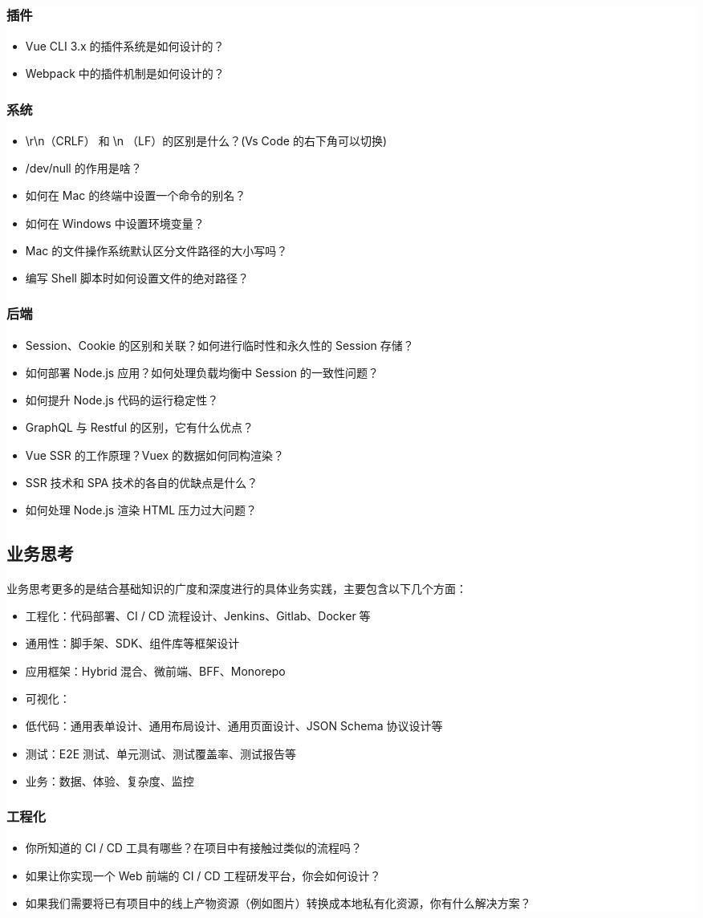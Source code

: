 ### 插件

- Vue CLI 3.x 的插件系统是如何设计的？
  
- Webpack 中的插件机制是如何设计的？

### 系统

- \\r\\n（CRLF） 和 \\n （LF）的区别是什么？(Vs Code 的右下角可以切换)
  
- /dev/null 的作用是啥？
  
- 如何在 Mac 的终端中设置一个命令的别名？
  
- 如何在 Windows 中设置环境变量？
  
- Mac 的文件操作系统默认区分文件路径的大小写吗？
  
- 编写 Shell 脚本时如何设置文件的绝对路径？

### 后端

- Session、Cookie 的区别和关联？如何进行临时性和永久性的 Session 存储？
  
- 如何部署 Node.js 应用？如何处理负载均衡中 Session 的一致性问题？
  
- 如何提升 Node.js 代码的运行稳定性？
  
- GraphQL 与 Restful 的区别，它有什么优点？
  
- Vue SSR 的工作原理？Vuex 的数据如何同构渲染？
  
- SSR 技术和 SPA 技术的各自的优缺点是什么？
  
- 如何处理 Node.js 渲染 HTML 压力过大问题？

## 业务思考

业务思考更多的是结合基础知识的广度和深度进行的具体业务实践，主要包含以下几个方面：

- 工程化：代码部署、CI / CD 流程设计、Jenkins、Gitlab、Docker 等
  
- 通用性：脚手架、SDK、组件库等框架设计
  
- 应用框架：Hybrid 混合、微前端、BFF、Monorepo
  
- 可视化：
  
- 低代码：通用表单设计、通用布局设计、通用页面设计、JSON Schema 协议设计等
  
- 测试：E2E 测试、单元测试、测试覆盖率、测试报告等
  
- 业务：数据、体验、复杂度、监控

### 工程化

- 你所知道的 CI / CD 工具有哪些？在项目中有接触过类似的流程吗？
  
- 如果让你实现一个 Web 前端的 CI / CD 工程研发平台，你会如何设计？
  
- 如果我们需要将已有项目中的线上产物资源（例如图片）转换成本地私有化资源，你有什么解决方案？
  